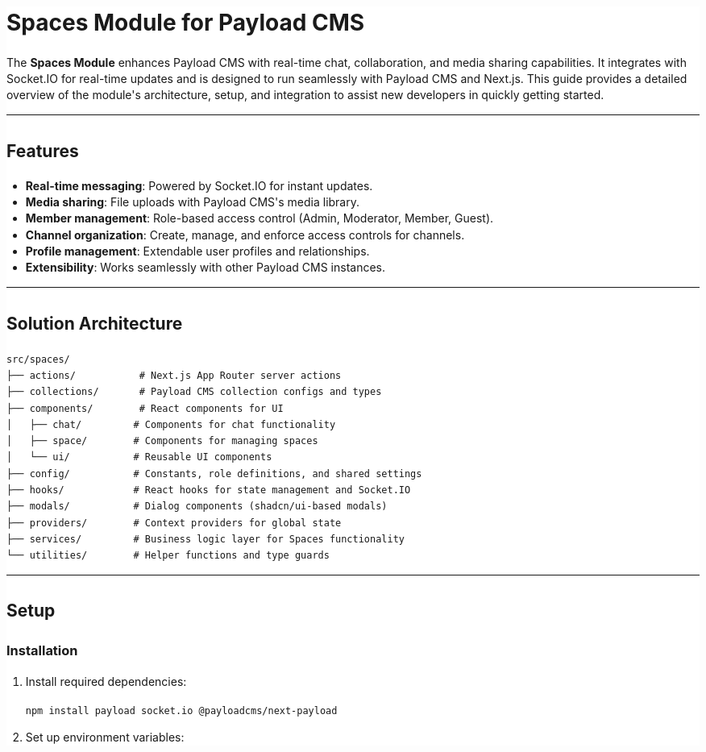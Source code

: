 # Spaces Module for Payload CMS

The **Spaces Module** enhances Payload CMS with real-time chat, collaboration, and media sharing capabilities. It integrates with Socket.IO for real-time updates and is designed to run seamlessly with Payload CMS and Next.js. This guide provides a detailed overview of the module's architecture, setup, and integration to assist new developers in quickly getting started.

---

## **Features**

- **Real-time messaging**: Powered by Socket.IO for instant updates.
- **Media sharing**: File uploads with Payload CMS's media library.
- **Member management**: Role-based access control (Admin, Moderator, Member, Guest).
- **Channel organization**: Create, manage, and enforce access controls for channels.
- **Profile management**: Extendable user profiles and relationships.
- **Extensibility**: Works seamlessly with other Payload CMS instances.

---

## **Solution Architecture**

```
src/spaces/
├── actions/           # Next.js App Router server actions
├── collections/       # Payload CMS collection configs and types
├── components/        # React components for UI
│   ├── chat/         # Components for chat functionality
│   ├── space/        # Components for managing spaces
│   └── ui/           # Reusable UI components
├── config/           # Constants, role definitions, and shared settings
├── hooks/            # React hooks for state management and Socket.IO
├── modals/           # Dialog components (shadcn/ui-based modals)
├── providers/        # Context providers for global state
├── services/         # Business logic layer for Spaces functionality
└── utilities/        # Helper functions and type guards
```

---

## **Setup**

### **Installation**

1. Install required dependencies:

   ```bash
   npm install payload socket.io @payloadcms/next-payload
   ```

2. Set up environment variables:
